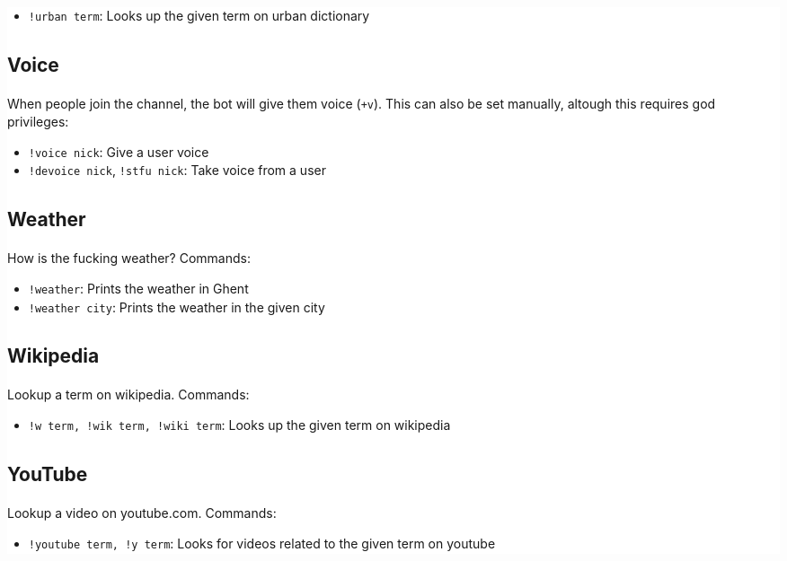 - `!urban term`: Looks up the given term on urban dictionary

Voice
-----

When people join the channel, the bot will give them voice (`+v`). This can also
be set manually, altough this requires god privileges:

- `!voice nick`: Give a user voice
- `!devoice nick`, `!stfu nick`: Take voice from a user

Weather
-------

How is the fucking weather? Commands:

- `!weather`: Prints the weather in Ghent
- `!weather city`: Prints the weather in the given city

Wikipedia
---------

Lookup a term on wikipedia. Commands:

- `!w term, !wik term, !wiki term`: Looks up the given term on wikipedia

YouTube
-------

Lookup a video on youtube.com. Commands:

- `!youtube term, !y term`: Looks for videos related to the given term on youtube
